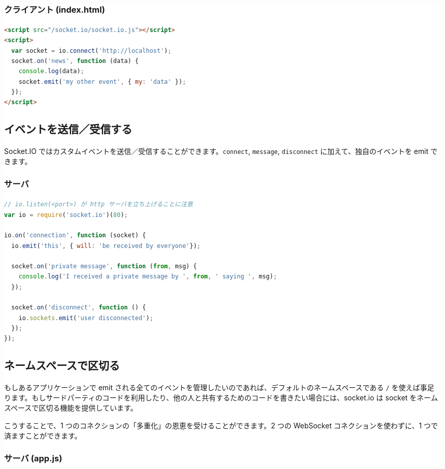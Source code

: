 

### クライアント (index.html)

```html
<script src="/socket.io/socket.io.js"></script>
<script>
  var socket = io.connect('http://localhost');
  socket.on('news', function (data) {
    console.log(data);
    socket.emit('my other event', { my: 'data' });
  });
</script>
```



## イベントを送信／受信する



Socket.IO ではカスタムイベントを送信／受信することができます。`connect`, `message`, `disconnect` に加えて、独自のイベントを emit できます。



### サーバ

```javascript
// io.listen(<port>) が http サーバを立ち上げることに注意
var io = require('socket.io')(80);

io.on('connection', function (socket) {
  io.emit('this', { will: 'be received by everyone'});

  socket.on('private message', function (from, msg) {
    console.log('I received a private message by ', from, ' saying ', msg);
  });

  socket.on('disconnect', function () {
    io.sockets.emit('user disconnected');
  });
});
```



## ネームスペースで区切る



もしあるアプリケーションで emit される全てのイベントを管理したいのであれば、デフォルトのネームスペースである `/` を使えば事足ります。もしサードパーティのコードを利用したり、他の人と共有するためのコードを書きたい場合には、socket.io は socket をネームスペースで区切る機能を提供しています。



こうすることで、1 つのコネクションの「多重化」の恩恵を受けることができます。2 つの WebSocket コネクションを使わずに、1 つで済ますことができます。



### サーバ (app.js)
